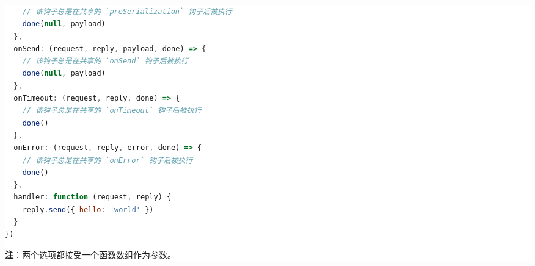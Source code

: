 ```js
    // 该钩子总是在共享的 `preSerialization` 钩子后被执行
    done(null, payload)
  },
  onSend: (request, reply, payload, done) => {
    // 该钩子总是在共享的 `onSend` 钩子后被执行
    done(null, payload)
  },
  onTimeout: (request, reply, done) => {
    // 该钩子总是在共享的 `onTimeout` 钩子后被执行
    done()
  },
  onError: (request, reply, error, done) => {
    // 该钩子总是在共享的 `onError` 钩子后被执行
    done()
  },
  handler: function (request, reply) {
    reply.send({ hello: 'world' })
  }
})
```

**注**：两个选项都接受一个函数数组作为参数。
